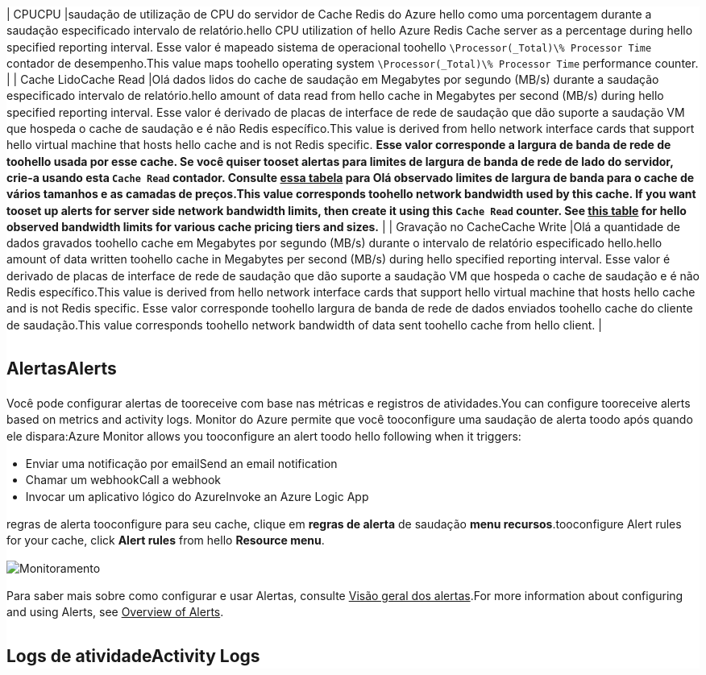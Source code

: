 | <span data-ttu-id="a0699-202">CPU</span><span class="sxs-lookup"><span data-stu-id="a0699-202">CPU</span></span> |<span data-ttu-id="a0699-203">saudação de utilização de CPU do servidor de Cache Redis do Azure hello como uma porcentagem durante a saudação especificado intervalo de relatório.</span><span class="sxs-lookup"><span data-stu-id="a0699-203">hello CPU utilization of hello Azure Redis Cache server as a percentage during hello specified reporting interval.</span></span> <span data-ttu-id="a0699-204">Esse valor é mapeado sistema de operacional toohello `\Processor(_Total)\% Processor Time` contador de desempenho.</span><span class="sxs-lookup"><span data-stu-id="a0699-204">This value maps toohello operating system `\Processor(_Total)\% Processor Time` performance counter.</span></span> |
| <span data-ttu-id="a0699-205">Cache Lido</span><span class="sxs-lookup"><span data-stu-id="a0699-205">Cache Read</span></span> |<span data-ttu-id="a0699-206">Olá dados lidos do cache de saudação em Megabytes por segundo (MB/s) durante a saudação especificado intervalo de relatório.</span><span class="sxs-lookup"><span data-stu-id="a0699-206">hello amount of data read from hello cache in Megabytes per second (MB/s) during hello specified reporting interval.</span></span> <span data-ttu-id="a0699-207">Esse valor é derivado de placas de interface de rede de saudação que dão suporte a saudação VM que hospeda o cache de saudação e é não Redis específico.</span><span class="sxs-lookup"><span data-stu-id="a0699-207">This value is derived from hello network interface cards that support hello virtual machine that hosts hello cache and is not Redis specific.</span></span> <span data-ttu-id="a0699-208">**Esse valor corresponde a largura de banda de rede de toohello usada por esse cache. Se você quiser tooset alertas para limites de largura de banda de rede de lado do servidor, crie-a usando esta `Cache Read` contador. Consulte [essa tabela](cache-faq.md#cache-performance) para Olá observado limites de largura de banda para o cache de vários tamanhos e as camadas de preços.**</span><span class="sxs-lookup"><span data-stu-id="a0699-208">**This value corresponds toohello network bandwidth used by this cache. If you want tooset up alerts for server side network bandwidth limits, then create it using this `Cache Read` counter. See [this table](cache-faq.md#cache-performance) for hello observed bandwidth limits for various cache pricing tiers and sizes.**</span></span> |
| <span data-ttu-id="a0699-209">Gravação no Cache</span><span class="sxs-lookup"><span data-stu-id="a0699-209">Cache Write</span></span> |<span data-ttu-id="a0699-210">Olá a quantidade de dados gravados toohello cache em Megabytes por segundo (MB/s) durante o intervalo de relatório especificado hello.</span><span class="sxs-lookup"><span data-stu-id="a0699-210">hello amount of data written toohello cache in Megabytes per second (MB/s) during hello specified reporting interval.</span></span> <span data-ttu-id="a0699-211">Esse valor é derivado de placas de interface de rede de saudação que dão suporte a saudação VM que hospeda o cache de saudação e é não Redis específico.</span><span class="sxs-lookup"><span data-stu-id="a0699-211">This value is derived from hello network interface cards that support hello virtual machine that hosts hello cache and is not Redis specific.</span></span> <span data-ttu-id="a0699-212">Esse valor corresponde toohello largura de banda de rede de dados enviados toohello cache do cliente de saudação.</span><span class="sxs-lookup"><span data-stu-id="a0699-212">This value corresponds toohello network bandwidth of data sent toohello cache from hello client.</span></span> |

<a name="operations-and-alerts"></a>
## <a name="alerts"></a><span data-ttu-id="a0699-213">Alertas</span><span class="sxs-lookup"><span data-stu-id="a0699-213">Alerts</span></span>
<span data-ttu-id="a0699-214">Você pode configurar alertas de tooreceive com base nas métricas e registros de atividades.</span><span class="sxs-lookup"><span data-stu-id="a0699-214">You can configure tooreceive alerts based on metrics and activity logs.</span></span> <span data-ttu-id="a0699-215">Monitor do Azure permite que você tooconfigure uma saudação de alerta toodo após quando ele dispara:</span><span class="sxs-lookup"><span data-stu-id="a0699-215">Azure Monitor allows you tooconfigure an alert toodo hello following when it triggers:</span></span>

* <span data-ttu-id="a0699-216">Enviar uma notificação por email</span><span class="sxs-lookup"><span data-stu-id="a0699-216">Send an email notification</span></span>
* <span data-ttu-id="a0699-217">Chamar um webhook</span><span class="sxs-lookup"><span data-stu-id="a0699-217">Call a webhook</span></span>
* <span data-ttu-id="a0699-218">Invocar um aplicativo lógico do Azure</span><span class="sxs-lookup"><span data-stu-id="a0699-218">Invoke an Azure Logic App</span></span>

<span data-ttu-id="a0699-219">regras de alerta tooconfigure para seu cache, clique em **regras de alerta** de saudação **menu recursos**.</span><span class="sxs-lookup"><span data-stu-id="a0699-219">tooconfigure Alert rules for your cache, click **Alert rules** from hello **Resource menu**.</span></span>

![Monitoramento](./media/cache-how-to-monitor/redis-cache-monitoring.png)

<span data-ttu-id="a0699-221">Para saber mais sobre como configurar e usar Alertas, consulte [Visão geral dos alertas](../monitoring-and-diagnostics/insights-alerts-portal.md).</span><span class="sxs-lookup"><span data-stu-id="a0699-221">For more information about configuring and using Alerts, see [Overview of Alerts](../monitoring-and-diagnostics/insights-alerts-portal.md).</span></span>

## <a name="activity-logs"></a><span data-ttu-id="a0699-222">Logs de atividade</span><span class="sxs-lookup"><span data-stu-id="a0699-222">Activity Logs</span></span>